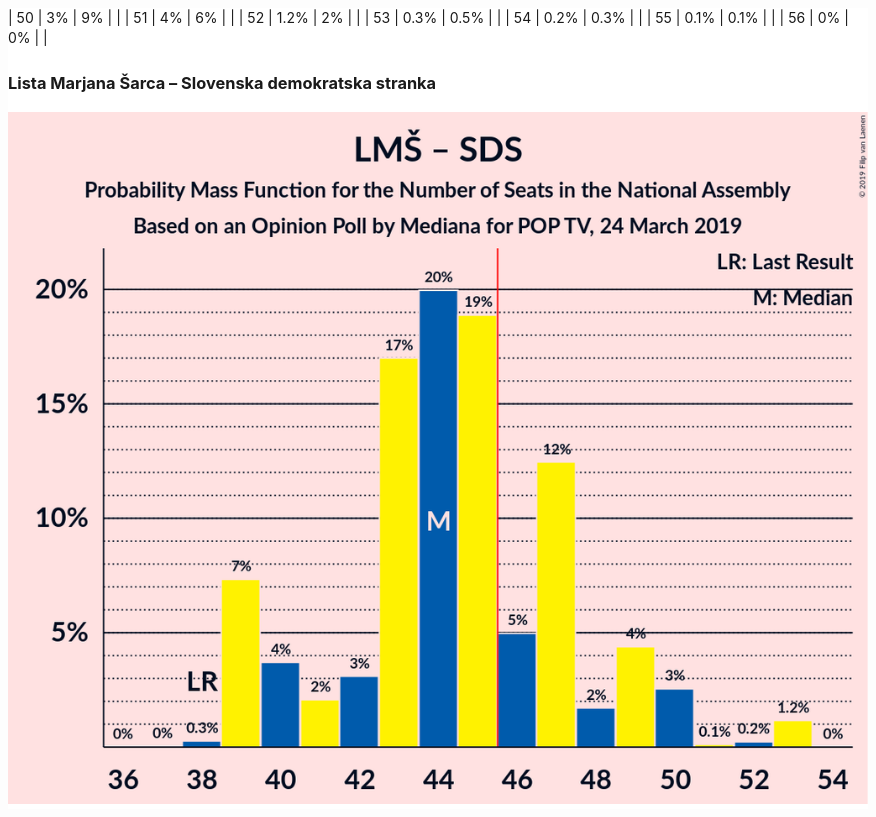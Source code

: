 | 50 | 3% | 9% |  |
| 51 | 4% | 6% |  |
| 52 | 1.2% | 2% |  |
| 53 | 0.3% | 0.5% |  |
| 54 | 0.2% | 0.3% |  |
| 55 | 0.1% | 0.1% |  |
| 56 | 0% | 0% |  |

### Lista Marjana Šarca – Slovenska demokratska stranka

![Graph with seats probability mass function not yet produced](2019-03-24-Mediana-coalitions-seats-pmf-lmš–sds.png "Seats Probability Mass Function")
